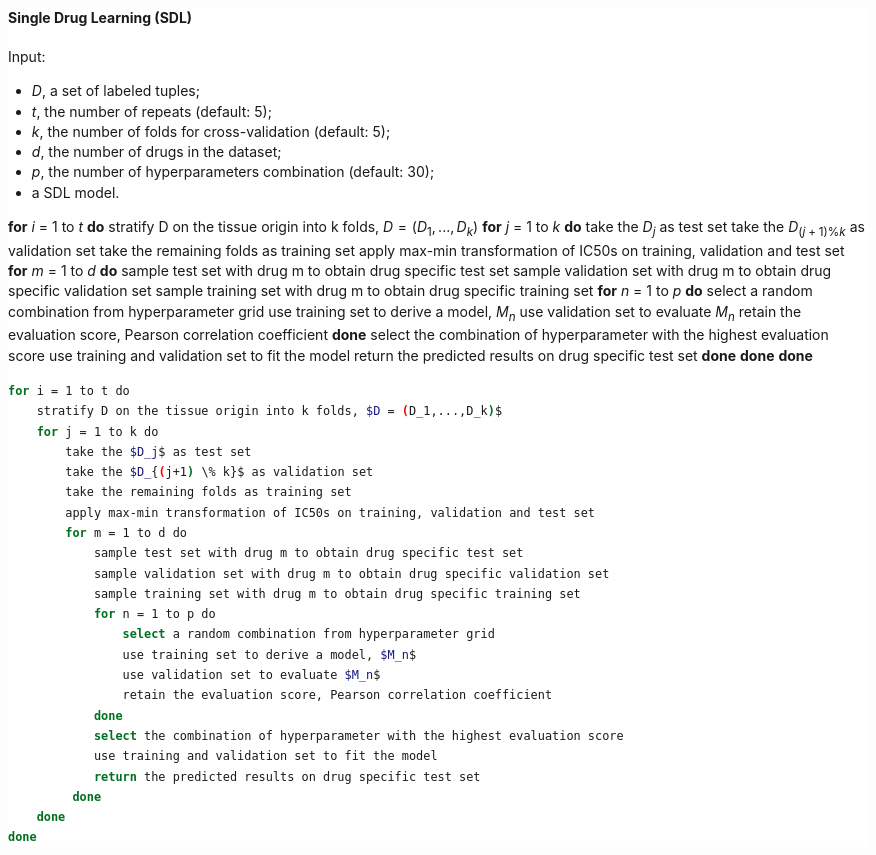 #### Single Drug Learning (SDL)

Input:

* $D$, a set of labeled tuples;
* $t$, the number of repeats (default: 5);
* $k$, the number of folds for cross-validation (default: 5);
* $d$, the number of drugs in the dataset;
* $p$, the number of hyperparameters combination (default: 30);
* a SDL model.

**for** $i$ = 1 to $t$ **do**
	stratify D on the tissue origin into k folds, $D = (D_1,...,D_k)$
	**for** $j$ = 1 to $k$ **do**
		take the $D_j$ as test set
		take the $D_{(j+1) \% k}$ as validation set
		take the remaining folds as training set
		apply max-min transformation of IC50s on training, validation and test set
		**for** $m$ = 1 to $d$ **do**
			sample test set with drug m to obtain drug specific test set
			sample validation set with drug m to obtain drug specific validation set
			sample training set with drug m to obtain drug specific training set
			**for** $n$ = 1 to $p$ **do**
                select a random combination from hyperparameter grid
                use training set to derive a model, $M_n$
                use validation set to evaluate $M_n$
                retain the evaluation score, Pearson correlation coefficient
            **done**
            select the combination of hyperparameter with the highest evaluation score
            use training and validation set to fit the model
            return the predicted results on drug specific test set
         **done**
	**done**
**done**

```bash
for i = 1 to t do
	stratify D on the tissue origin into k folds, $D = (D_1,...,D_k)$
	for j = 1 to k do
		take the $D_j$ as test set
		take the $D_{(j+1) \% k}$ as validation set
		take the remaining folds as training set
		apply max-min transformation of IC50s on training, validation and test set
		for m = 1 to d do
			sample test set with drug m to obtain drug specific test set
			sample validation set with drug m to obtain drug specific validation set
			sample training set with drug m to obtain drug specific training set
			for n = 1 to p do
                select a random combination from hyperparameter grid
                use training set to derive a model, $M_n$
                use validation set to evaluate $M_n$
                retain the evaluation score, Pearson correlation coefficient
            done
            select the combination of hyperparameter with the highest evaluation score
            use training and validation set to fit the model
            return the predicted results on drug specific test set
         done
	done
done
```

